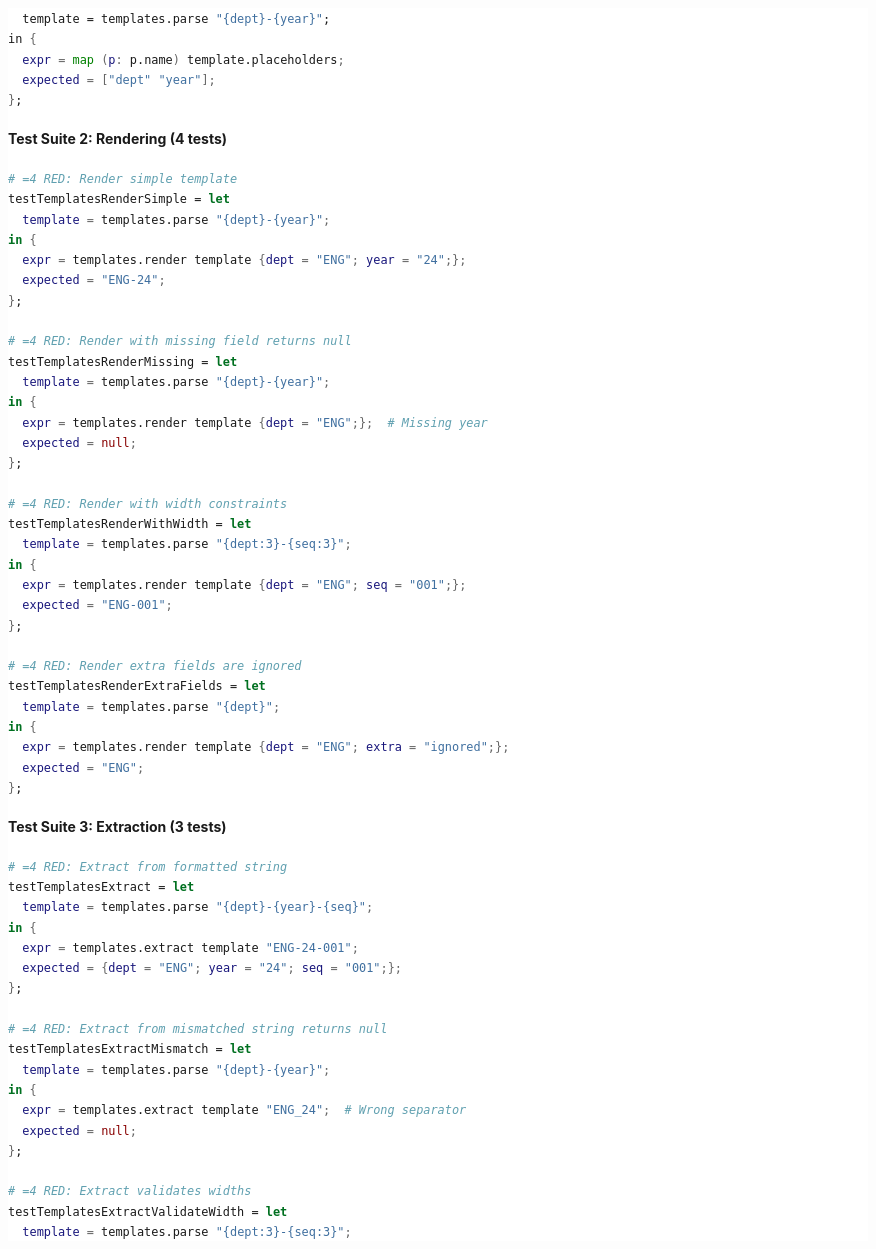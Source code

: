 ```nix
  template = templates.parse "{dept}-{year}";
in {
  expr = map (p: p.name) template.placeholders;
  expected = ["dept" "year"];
};
```

#### Test Suite 2: Rendering (4 tests)

```nix
# =4 RED: Render simple template
testTemplatesRenderSimple = let
  template = templates.parse "{dept}-{year}";
in {
  expr = templates.render template {dept = "ENG"; year = "24";};
  expected = "ENG-24";
};

# =4 RED: Render with missing field returns null
testTemplatesRenderMissing = let
  template = templates.parse "{dept}-{year}";
in {
  expr = templates.render template {dept = "ENG";};  # Missing year
  expected = null;
};

# =4 RED: Render with width constraints
testTemplatesRenderWithWidth = let
  template = templates.parse "{dept:3}-{seq:3}";
in {
  expr = templates.render template {dept = "ENG"; seq = "001";};
  expected = "ENG-001";
};

# =4 RED: Render extra fields are ignored
testTemplatesRenderExtraFields = let
  template = templates.parse "{dept}";
in {
  expr = templates.render template {dept = "ENG"; extra = "ignored";};
  expected = "ENG";
};
```

#### Test Suite 3: Extraction (3 tests)

```nix
# =4 RED: Extract from formatted string
testTemplatesExtract = let
  template = templates.parse "{dept}-{year}-{seq}";
in {
  expr = templates.extract template "ENG-24-001";
  expected = {dept = "ENG"; year = "24"; seq = "001";};
};

# =4 RED: Extract from mismatched string returns null
testTemplatesExtractMismatch = let
  template = templates.parse "{dept}-{year}";
in {
  expr = templates.extract template "ENG_24";  # Wrong separator
  expected = null;
};

# =4 RED: Extract validates widths
testTemplatesExtractValidateWidth = let
  template = templates.parse "{dept:3}-{seq:3}";
```